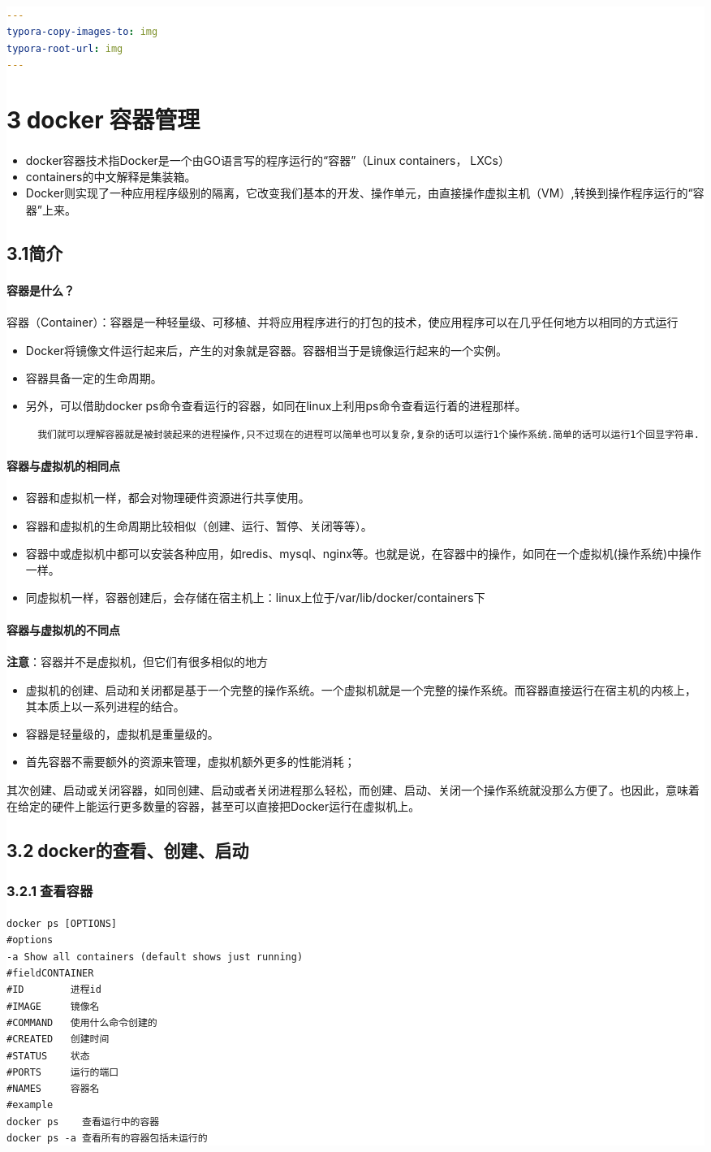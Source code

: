 ```yaml
---
typora-copy-images-to: img
typora-root-url: img
---
```


# 3 docker 容器管理

- docker容器技术指Docker是一个由GO语言写的程序运行的“容器”（Linux containers， LXCs）
- containers的中文解释是集装箱。
- Docker则实现了一种应用程序级别的隔离，它改变我们基本的开发、操作单元，由直接操作虚拟主机（VM）,转换到操作程序运行的“容器”上来。

## 3.1简介

#### 容器是什么？

​	容器（Container）：容器是一种轻量级、可移植、并将应用程序进行的打包的技术，使应用程序可以在几乎任何地方以相同的方式运行

- Docker将镜像文件运行起来后，产生的对象就是容器。容器相当于是镜像运行起来的一个实例。

- 容器具备一定的生命周期。
- 另外，可以借助docker ps命令查看运行的容器，如同在linux上利用ps命令查看运行着的进程那样。

		我们就可以理解容器就是被封装起来的进程操作,只不过现在的进程可以简单也可以复杂,复杂的话可以运行1个操作系统.简单的话可以运行1个回显字符串.

#### 容器与虚拟机的相同点

- 容器和虚拟机一样，都会对物理硬件资源进行共享使用。

- 容器和虚拟机的生命周期比较相似（创建、运行、暂停、关闭等等）。

- 容器中或虚拟机中都可以安装各种应用，如redis、mysql、nginx等。也就是说，在容器中的操作，如同在一个虚拟机(操作系统)中操作一样。

- 同虚拟机一样，容器创建后，会存储在宿主机上：linux上位于/var/lib/docker/containers下

#### 容器与虚拟机的不同点

**注意**：容器并不是虚拟机，但它们有很多相似的地方

- 虚拟机的创建、启动和关闭都是基于一个完整的操作系统。一个虚拟机就是一个完整的操作系统。而容器直接运行在宿主机的内核上，其本质上以一系列进程的结合。

- 容器是轻量级的，虚拟机是重量级的。

- 首先容器不需要额外的资源来管理，虚拟机额外更多的性能消耗；

其次创建、启动或关闭容器，如同创建、启动或者关闭进程那么轻松，而创建、启动、关闭一个操作系统就没那么方便了。也因此，意味着在给定的硬件上能运行更多数量的容器，甚至可以直接把Docker运行在虚拟机上。

## 3.2 docker的查看、创建、启动

### 3.2.1 查看容器

```shell
docker ps [OPTIONS]
#options
-a Show all containers (default shows just running)
#fieldCONTAINER 
#ID        进程id
#IMAGE     镜像名
#COMMAND   使用什么命令创建的
#CREATED   创建时间
#STATUS    状态
#PORTS     运行的端口
#NAMES     容器名
#example
docker ps    查看运行中的容器
docker ps -a 查看所有的容器包括未运行的
```